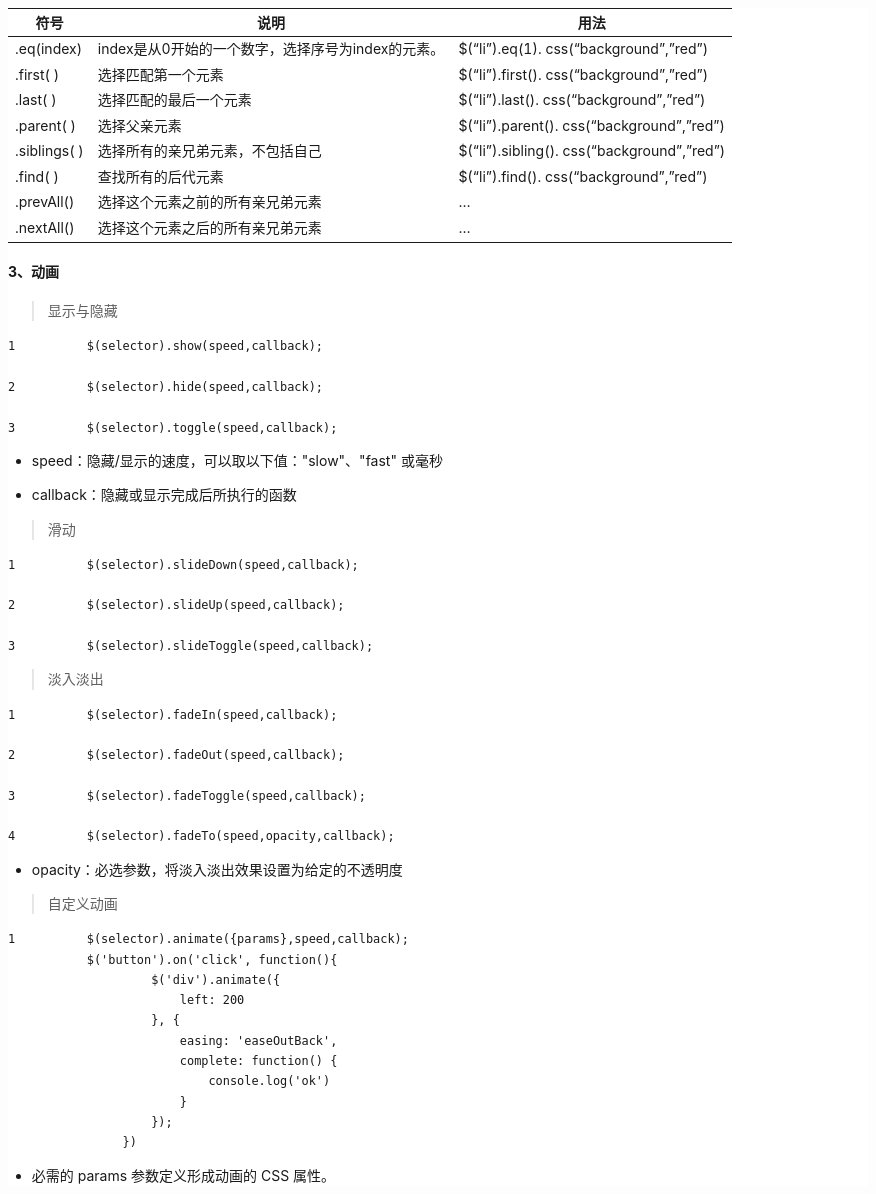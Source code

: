 符号 | 说明 | 用法
---|--- | ---
.eq(index) | index是从0开始的一个数字，选择序号为index的元素。 | $(“li”).eq(1). css(“background”,”red”)
.first( ) | 选择匹配第一个元素 |$(“li”).first(). css(“background”,”red”)
.last( )|选择匹配的最后一个元素|$(“li”).last(). css(“background”,”red”)
.parent( )|选择父亲元素|$(“li”).parent(). css(“background”,”red”)
.siblings( )|选择所有的亲兄弟元素，不包括自己|$(“li”).sibling(). css(“background”,”red”)
.find( )|查找所有的后代元素|$(“li”).find(). css(“background”,”red”)
.prevAll()|选择这个元素之前的所有亲兄弟元素|…
.nextAll()|选择这个元素之后的所有亲兄弟元素|…
#### 3、动画
> 显示与隐藏

```
1          $(selector).show(speed,callback);

2          $(selector).hide(speed,callback);

3          $(selector).toggle(speed,callback);
```
* speed：隐藏/显示的速度，可以取以下值："slow"、"fast" 或毫秒

* callback：隐藏或显示完成后所执行的函数
> 滑动

```
1          $(selector).slideDown(speed,callback);

2          $(selector).slideUp(speed,callback);

3          $(selector).slideToggle(speed,callback);
```
> 淡入淡出

```
1          $(selector).fadeIn(speed,callback);

2          $(selector).fadeOut(speed,callback);

3          $(selector).fadeToggle(speed,callback);

4          $(selector).fadeTo(speed,opacity,callback);
```
* opacity：必选参数，将淡入淡出效果设置为给定的不透明度
> 自定义动画

```
1          $(selector).animate({params},speed,callback);
           $('button').on('click', function(){
                    $('div').animate({
                        left: 200
                    }, {
                        easing: 'easeOutBack',
                        complete: function() {
                            console.log('ok')
                        }
                    });
                })
```
* 必需的 params 参数定义形成动画的 CSS 属性。
